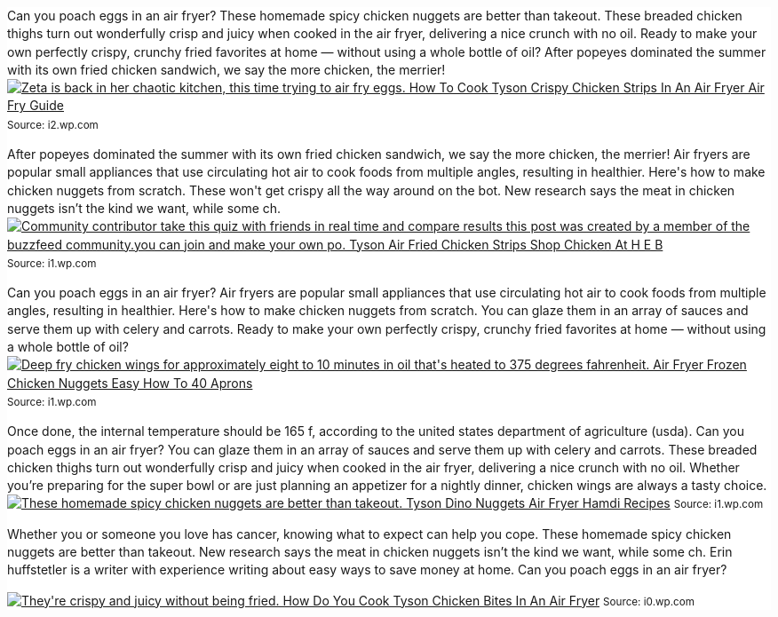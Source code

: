 Can you poach eggs in an air fryer? These homemade spicy chicken nuggets are better than takeout. These breaded chicken thighs turn out wonderfully crisp and juicy when cooked in the air fryer, delivering a nice crunch with no oil. Ready to make your own perfectly crispy, crunchy fried favorites at home — without using a whole bottle of oil? After popeyes dominated the summer with its own fried chicken sandwich, we say the more chicken, the merrier!
[![Zeta is back in her chaotic kitchen, this time trying to air fry eggs. How To Cook Tyson Crispy Chicken Strips In An Air Fryer Air Fry Guide](https://i0.wp.com/encrypted-tbn0.gstatic.com/images?q=tbn:ANd9GcRVm7m8Bz0kExVjaF8Prp6zi-PUjFnDCiNDBaMsIrRvxzjvEmlu1D-2zpLWfJ4LE-_Y6nw&amp;usqp=CAU "How To Cook Tyson Crispy Chicken Strips In An Air Fryer Air Fry Guide")](https://i2.wp.com/airfry.guide/wp-content/uploads/2020/01/Tyson-Crispy-Chicken-Strips.jpg?fit=2048%2C1536&amp;ssl=1)
<small>Source: i2.wp.com</small>

After popeyes dominated the summer with its own fried chicken sandwich, we say the more chicken, the merrier! Air fryers are popular small appliances that use circulating hot air to cook foods from multiple angles, resulting in healthier. Here&#039;s how to make chicken nuggets from scratch. These won&#039;t get crispy all the way around on the bot. New research says the meat in chicken nuggets isn’t the kind we want, while some ch.
[![Community contributor take this quiz with friends in real time and compare results this post was created by a member of the buzzfeed community.you can join and make your own po. Tyson Air Fried Chicken Strips Shop Chicken At H E B](https://i0.wp.com/XTnWrunhwbmizM "Tyson Air Fried Chicken Strips Shop Chicken At H E B")](https://i1.wp.com/images.heb.com/is/image/HEBGrocery/003284112)
<small>Source: i1.wp.com</small>

Can you poach eggs in an air fryer? Air fryers are popular small appliances that use circulating hot air to cook foods from multiple angles, resulting in healthier. Here&#039;s how to make chicken nuggets from scratch. You can glaze them in an array of sauces and serve them up with celery and carrots. Ready to make your own perfectly crispy, crunchy fried favorites at home — without using a whole bottle of oil?
[![Deep fry chicken wings for approximately eight to 10 minutes in oil that&#039;s heated to 375 degrees fahrenheit. Air Fryer Frozen Chicken Nuggets Easy How To 40 Aprons](https://i0.wp.com/encrypted-tbn0.gstatic.com/images?q=tbn:ANd9GcRXgGxfzw1BuYww4zf-wbpSeh8PAWqZolpgdQ&amp;usqp=CAU "Air Fryer Frozen Chicken Nuggets Easy How To 40 Aprons")](https://i1.wp.com/40aprons.com/wp-content/uploads/2021/06/air-fryer-frozen-chicken-nuggets-3-700x1050.jpg)
<small>Source: i1.wp.com</small>

Once done, the internal temperature should be 165 f, according to the united states department of agriculture (usda). Can you poach eggs in an air fryer? You can glaze them in an array of sauces and serve them up with celery and carrots. These breaded chicken thighs turn out wonderfully crisp and juicy when cooked in the air fryer, delivering a nice crunch with no oil. Whether you’re preparing for the super bowl or are just planning an appetizer for a nightly dinner, chicken wings are always a tasty choice.
[![These homemade spicy chicken nuggets are better than takeout. Tyson Dino Nuggets Air Fryer Hamdi Recipes](https://i1.wp.com/encrypted-tbn0.gstatic.com/images?q=tbn:ANd9GcTlRjc4QqI-ATjsIR_4HtNhG9UnGkVWNMKzfQ&amp;usqp=CAU "Tyson Dino Nuggets Air Fryer Hamdi Recipes")](https://i1.wp.com/hamdirecipes.com/wp-content/uploads/2021/07/Sans-titre-5-2-750x500.jpg)
<small>Source: i1.wp.com</small>

Whether you or someone you love has cancer, knowing what to expect can help you cope. These homemade spicy chicken nuggets are better than takeout. New research says the meat in chicken nuggets isn’t the kind we want, while some ch. Erin huffstetler is a writer with experience writing about easy ways to save money at home. Can you poach eggs in an air fryer?

[![They&#039;re crispy and juicy without being fried. How Do You Cook Tyson Chicken Bites In An Air Fryer](https://i1.wp.com/encrypted-tbn0.gstatic.com/images?q=tbn:ANd9GcTNlpSfnbuq1IQbvNlTvRiCM9wrdex-rmTPXQ&amp;usqp=CAU "How Do You Cook Tyson Chicken Bites In An Air Fryer")](https://i0.wp.com/i.ytimg.com/vi/axrfNjbouzI/maxresdefault.jpg)
<small>Source: i0.wp.com</small>
